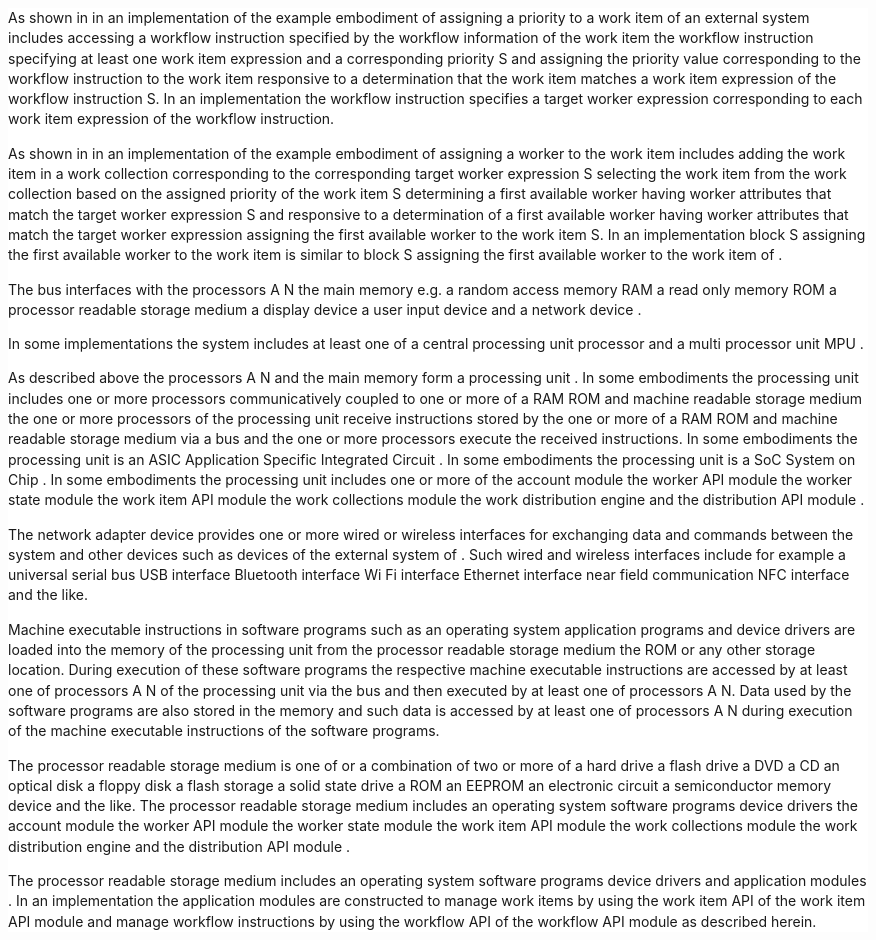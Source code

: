 As shown in in an implementation of the example embodiment of assigning a priority to a work item of an external system includes accessing a workflow instruction specified by the workflow information of the work item the workflow instruction specifying at least one work item expression and a corresponding priority S and assigning the priority value corresponding to the workflow instruction to the work item responsive to a determination that the work item matches a work item expression of the workflow instruction S. In an implementation the workflow instruction specifies a target worker expression corresponding to each work item expression of the workflow instruction.

As shown in in an implementation of the example embodiment of assigning a worker to the work item includes adding the work item in a work collection corresponding to the corresponding target worker expression S selecting the work item from the work collection based on the assigned priority of the work item S determining a first available worker having worker attributes that match the target worker expression S and responsive to a determination of a first available worker having worker attributes that match the target worker expression assigning the first available worker to the work item S. In an implementation block S assigning the first available worker to the work item is similar to block S assigning the first available worker to the work item of .

The bus interfaces with the processors A N the main memory e.g. a random access memory RAM a read only memory ROM a processor readable storage medium a display device a user input device and a network device .

In some implementations the system includes at least one of a central processing unit processor and a multi processor unit MPU .

As described above the processors A N and the main memory form a processing unit . In some embodiments the processing unit includes one or more processors communicatively coupled to one or more of a RAM ROM and machine readable storage medium the one or more processors of the processing unit receive instructions stored by the one or more of a RAM ROM and machine readable storage medium via a bus and the one or more processors execute the received instructions. In some embodiments the processing unit is an ASIC Application Specific Integrated Circuit . In some embodiments the processing unit is a SoC System on Chip . In some embodiments the processing unit includes one or more of the account module the worker API module the worker state module the work item API module the work collections module the work distribution engine and the distribution API module .

The network adapter device provides one or more wired or wireless interfaces for exchanging data and commands between the system and other devices such as devices of the external system of . Such wired and wireless interfaces include for example a universal serial bus USB interface Bluetooth interface Wi Fi interface Ethernet interface near field communication NFC interface and the like.

Machine executable instructions in software programs such as an operating system application programs and device drivers are loaded into the memory of the processing unit from the processor readable storage medium the ROM or any other storage location. During execution of these software programs the respective machine executable instructions are accessed by at least one of processors A N of the processing unit via the bus and then executed by at least one of processors A N. Data used by the software programs are also stored in the memory and such data is accessed by at least one of processors A N during execution of the machine executable instructions of the software programs.

The processor readable storage medium is one of or a combination of two or more of a hard drive a flash drive a DVD a CD an optical disk a floppy disk a flash storage a solid state drive a ROM an EEPROM an electronic circuit a semiconductor memory device and the like. The processor readable storage medium includes an operating system software programs device drivers the account module the worker API module the worker state module the work item API module the work collections module the work distribution engine and the distribution API module .

The processor readable storage medium includes an operating system software programs device drivers and application modules . In an implementation the application modules are constructed to manage work items by using the work item API of the work item API module and manage workflow instructions by using the workflow API of the workflow API module as described herein.
